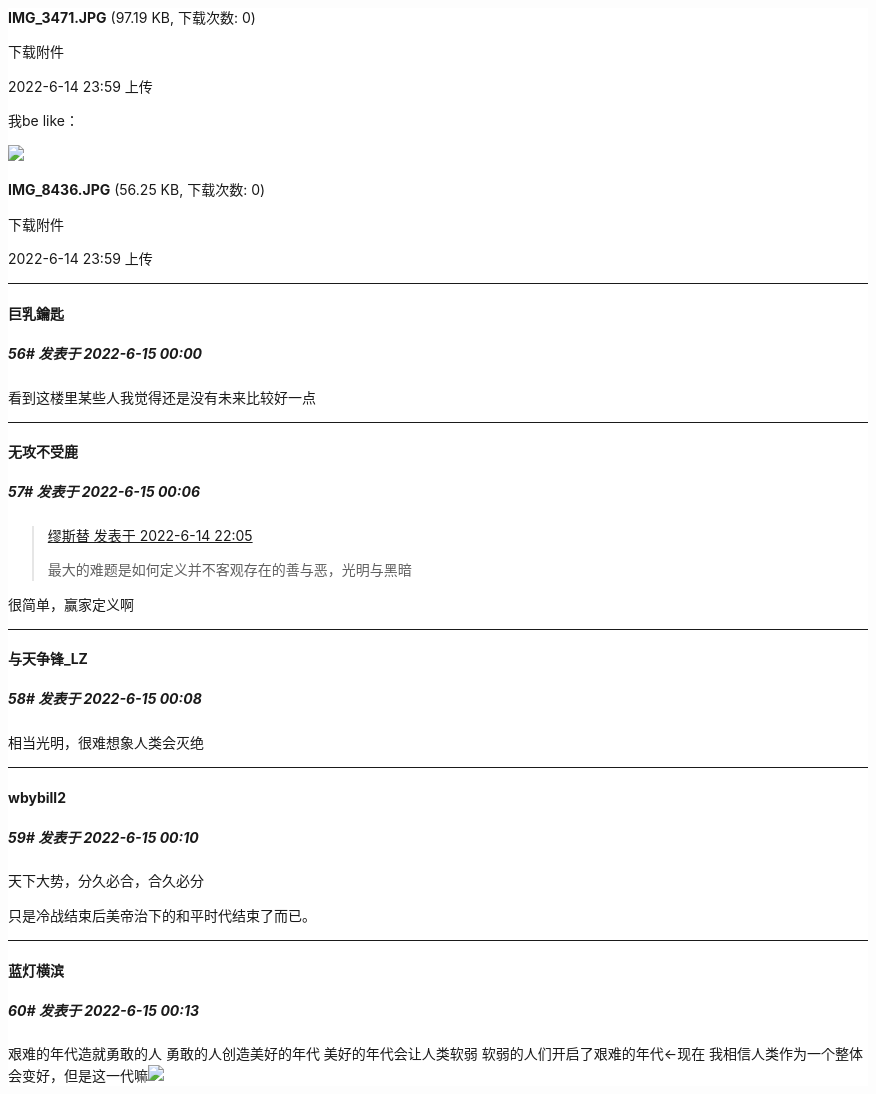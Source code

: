 <strong>IMG_3471.JPG</strong> (97.19 KB, 下载次数: 0)

下载附件

2022-6-14 23:59 上传

我be like：

<img src="https://img.saraba1st.com/forum/202206/14/235948e8ffqjp83w2wee81.jpg" referrerpolicy="no-referrer">

<strong>IMG_8436.JPG</strong> (56.25 KB, 下载次数: 0)

下载附件

2022-6-14 23:59 上传

*****

####  巨乳鑰匙  
##### 56#       发表于 2022-6-15 00:00

看到这楼里某些人我觉得还是没有未来比较好一点

*****

####  无攻不受鹿  
##### 57#       发表于 2022-6-15 00:06

<blockquote><a href="httphttps://bbs.saraba1st.com/2b/forum.php?mod=redirect&amp;goto=findpost&amp;pid=56269383&amp;ptid=2075821" target="_blank">缪斯替 发表于 2022-6-14 22:05</a>

最大的难题是如何定义并不客观存在的善与恶，光明与黑暗</blockquote>
很简单，赢家定义啊

*****

####  与天争锋_LZ  
##### 58#       发表于 2022-6-15 00:08

相当光明，很难想象人类会灭绝

*****

####  wbybill2  
##### 59#       发表于 2022-6-15 00:10

天下大势，分久必合，合久必分

只是冷战结束后美帝治下的和平时代结束了而已。

*****

####  蓝灯横滨  
##### 60#       发表于 2022-6-15 00:13

艰难的年代造就勇敢的人
勇敢的人创造美好的年代
美好的年代会让人类软弱
软弱的人们开启了艰难的年代←现在
我相信人类作为一个整体会变好，但是这一代嘛<img src="https://static.saraba1st.com/image/smiley/face2017/067.png" referrerpolicy="no-referrer">
